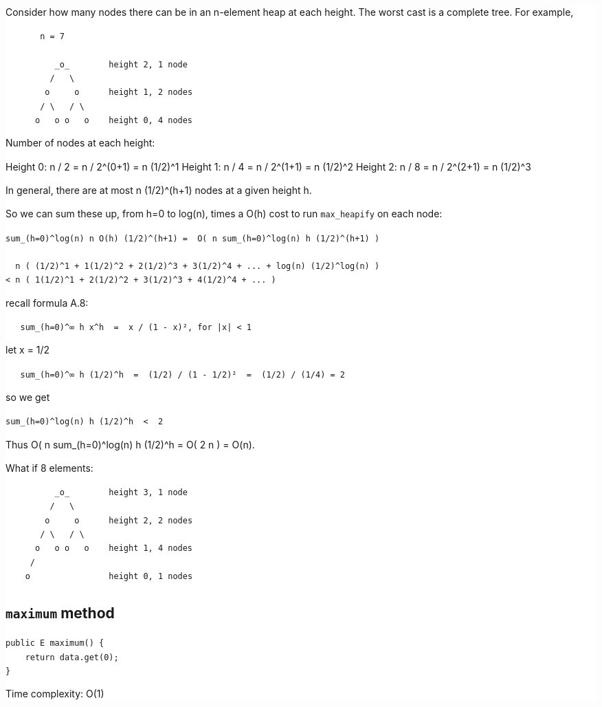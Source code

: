 Consider how many nodes there can be in an n-element heap at each
height. The worst cast is a complete tree. For example,

           n = 7
           
              _o_        height 2, 1 node
             /   \
            o     o      height 1, 2 nodes
           / \   / \
          o   o o   o    height 0, 4 nodes

Number of nodes at each height:

Height 0: n / 2     =  n / 2^(0+1)  =  n (1/2)^1
Height 1: n / 4     =  n / 2^(1+1)  =  n (1/2)^2
Height 2: n / 8     =  n / 2^(2+1)  =  n (1/2)^3

In general, there are at most n (1/2)^(h+1) nodes at a given height h.
    
So we can sum these up, from h=0 to log(n), times a O(h) cost 
to run `max_heapify` on each node:

    sum_(h=0)^log(n) n O(h) (1/2)^(h+1) =  O( n sum_(h=0)^log(n) h (1/2)^(h+1) )
    
      n ( (1/2)^1 + 1(1/2)^2 + 2(1/2)^3 + 3(1/2)^4 + ... + log(n) (1/2)^log(n) )
	< n ( 1(1/2)^1 + 2(1/2)^2 + 3(1/2)^3 + 4(1/2)^4 + ... )

recall formula A.8: 
    
       sum_(h=0)^∞ h x^h  =  x / (1 - x)², for |x| < 1
       
let x = 1/2
       
       sum_(h=0)^∞ h (1/2)^h  =  (1/2) / (1 - 1/2)²  =  (1/2) / (1/4) = 2
        
so we get
    
    sum_(h=0)^log(n) h (1/2)^h  <  2
    
Thus O( n sum_(h=0)^log(n) h (1/2)^h = O( 2 n ) = O(n).


What if 8 elements:

              _o_        height 3, 1 node
             /   \
            o     o      height 2, 2 nodes
           / \   / \
          o   o o   o    height 1, 4 nodes
         /
	    o                height 0, 1 nodes


## `maximum` method

	public E maximum() {
		return data.get(0);
	}
	
Time complexity: O(1)	

